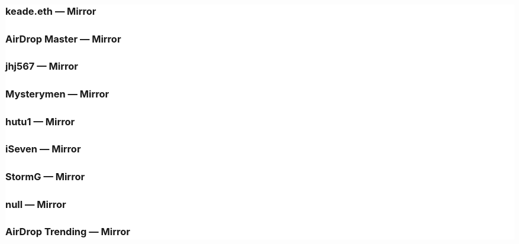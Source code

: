 

###  keade.eth — Mirror









###  AirDrop Master — Mirror







###  jhj567 — Mirror







###  Mysterymen — Mirror







###  hutu1 — Mirror









###  iSeven — Mirror







###  StormG — Mirror









###  null — Mirror







###  AirDrop Trending — Mirror
